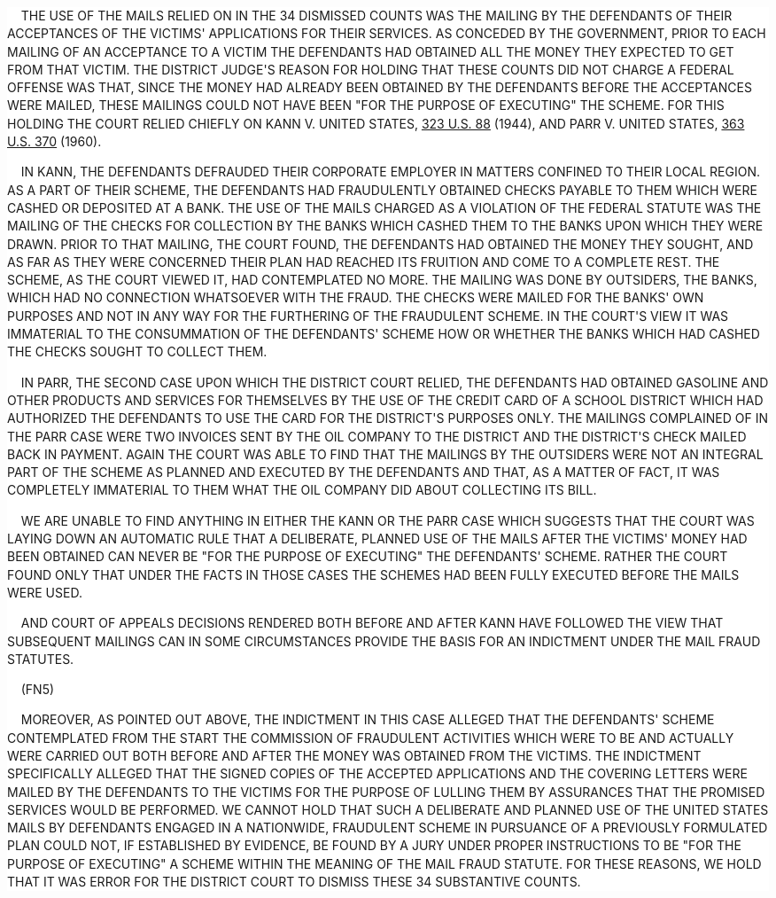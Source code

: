     THE USE OF THE MAILS RELIED ON IN THE 34 DISMISSED COUNTS WAS THE MAILING BY THE DEFENDANTS OF THEIR ACCEPTANCES OF THE VICTIMS' APPLICATIONS FOR THEIR SERVICES.  AS CONCEDED BY THE GOVERNMENT, PRIOR TO EACH MAILING OF AN ACCEPTANCE TO A VICTIM THE DEFENDANTS HAD OBTAINED ALL THE MONEY THEY EXPECTED TO GET FROM THAT VICTIM.  THE DISTRICT JUDGE'S REASON FOR HOLDING THAT THESE COUNTS DID NOT CHARGE A FEDERAL OFFENSE WAS THAT, SINCE THE MONEY HAD ALREADY BEEN OBTAINED BY THE DEFENDANTS BEFORE THE ACCEPTANCES WERE MAILED, THESE MAILINGS COULD NOT HAVE BEEN "FOR THE PURPOSE OF EXECUTING" THE SCHEME.  FOR THIS HOLDING THE COURT RELIED CHIEFLY ON KANN V. UNITED STATES, [323 U.S. 88][/us/courts/scotus/usReporter/323/88] (1944), AND PARR V. UNITED STATES, [363 U.S. 370][/us/courts/scotus/usReporter/363/370] (1960).

    IN KANN, THE DEFENDANTS DEFRAUDED THEIR CORPORATE EMPLOYER IN MATTERS CONFINED TO THEIR LOCAL REGION.  AS A PART OF THEIR SCHEME, THE DEFENDANTS HAD FRAUDULENTLY OBTAINED CHECKS PAYABLE TO THEM WHICH WERE CASHED OR DEPOSITED AT A BANK.  THE USE OF THE MAILS CHARGED AS A VIOLATION OF THE FEDERAL STATUTE WAS THE MAILING OF THE CHECKS FOR COLLECTION BY THE BANKS WHICH CASHED THEM TO THE BANKS UPON WHICH THEY WERE DRAWN.  PRIOR TO THAT MAILING, THE COURT FOUND, THE DEFENDANTS HAD OBTAINED THE MONEY THEY SOUGHT, AND AS FAR AS THEY WERE CONCERNED THEIR PLAN HAD REACHED ITS FRUITION AND COME TO A COMPLETE REST.  THE SCHEME, AS THE COURT VIEWED IT, HAD CONTEMPLATED NO MORE.   THE MAILING WAS DONE BY OUTSIDERS, THE BANKS, WHICH HAD NO CONNECTION WHATSOEVER WITH THE FRAUD.  THE CHECKS WERE MAILED FOR THE BANKS' OWN PURPOSES AND NOT IN ANY WAY FOR THE FURTHERING OF THE FRAUDULENT SCHEME.  IN THE COURT'S VIEW IT WAS IMMATERIAL TO THE CONSUMMATION OF THE DEFENDANTS' SCHEME HOW OR WHETHER THE BANKS WHICH HAD CASHED THE CHECKS SOUGHT TO COLLECT THEM.

    IN PARR, THE SECOND CASE UPON WHICH THE DISTRICT COURT RELIED, THE DEFENDANTS HAD OBTAINED GASOLINE AND OTHER PRODUCTS AND SERVICES FOR THEMSELVES BY THE USE OF THE CREDIT CARD OF A SCHOOL DISTRICT WHICH HAD AUTHORIZED THE DEFENDANTS TO USE THE CARD FOR THE DISTRICT'S PURPOSES ONLY.  THE MAILINGS COMPLAINED OF IN THE PARR CASE WERE TWO INVOICES SENT BY THE OIL COMPANY TO THE DISTRICT AND THE DISTRICT'S CHECK MAILED BACK IN PAYMENT.  AGAIN THE COURT WAS ABLE TO FIND THAT THE MAILINGS BY THE OUTSIDERS WERE NOT AN INTEGRAL PART OF THE SCHEME AS PLANNED AND EXECUTED BY THE DEFENDANTS AND THAT, AS A MATTER OF FACT, IT WAS COMPLETELY IMMATERIAL TO THEM WHAT THE OIL COMPANY DID ABOUT COLLECTING ITS BILL.

    WE ARE UNABLE TO FIND ANYTHING IN EITHER THE KANN OR THE PARR CASE WHICH SUGGESTS THAT THE COURT WAS LAYING DOWN AN AUTOMATIC RULE THAT A DELIBERATE, PLANNED USE OF THE MAILS AFTER THE VICTIMS' MONEY HAD BEEN OBTAINED CAN NEVER BE "FOR THE PURPOSE OF EXECUTING" THE DEFENDANTS' SCHEME.  RATHER THE COURT FOUND ONLY THAT UNDER THE FACTS IN THOSE CASES THE SCHEMES HAD BEEN FULLY EXECUTED BEFORE THE MAILS WERE USED.

    AND COURT OF APPEALS DECISIONS RENDERED BOTH BEFORE AND AFTER KANN HAVE FOLLOWED THE VIEW THAT SUBSEQUENT MAILINGS CAN IN SOME CIRCUMSTANCES PROVIDE THE BASIS FOR AN INDICTMENT UNDER THE MAIL FRAUD STATUTES.

    (FN5)

    MOREOVER, AS POINTED OUT ABOVE, THE INDICTMENT IN THIS CASE ALLEGED THAT THE DEFENDANTS' SCHEME CONTEMPLATED FROM THE START THE COMMISSION OF FRAUDULENT ACTIVITIES WHICH WERE TO BE AND ACTUALLY WERE CARRIED OUT BOTH BEFORE AND AFTER THE MONEY WAS OBTAINED FROM THE VICTIMS.  THE INDICTMENT SPECIFICALLY ALLEGED THAT THE SIGNED COPIES OF THE ACCEPTED APPLICATIONS AND THE COVERING LETTERS WERE MAILED BY THE DEFENDANTS TO THE VICTIMS FOR THE PURPOSE OF LULLING THEM BY ASSURANCES THAT THE PROMISED SERVICES WOULD BE PERFORMED.  WE CANNOT HOLD THAT SUCH A DELIBERATE AND PLANNED USE OF THE UNITED STATES MAILS BY DEFENDANTS ENGAGED IN A NATIONWIDE, FRAUDULENT SCHEME IN PURSUANCE OF A PREVIOUSLY FORMULATED PLAN COULD NOT, IF ESTABLISHED BY EVIDENCE, BE FOUND BY A JURY UNDER PROPER INSTRUCTIONS TO BE "FOR THE PURPOSE OF EXECUTING" A SCHEME WITHIN THE MEANING OF THE MAIL FRAUD STATUTE.  FOR THESE REASONS, WE HOLD THAT IT WAS ERROR FOR THE DISTRICT COURT TO DISMISS THESE 34 SUBSTANTIVE COUNTS.


[/us/courts/scotus/usReporter/371/75]: https://publicdocs.github.io/go/links?ns=uslm-x&ref=%2Fus%2Fcourts%2Fscotus%2FusReporter%2F371%2F75
[/us/usc/t18/s3731]: https://publicdocs.github.io/go/links?ns=uslm&ref=%2Fus%2Fusc%2Ft18%2Fs3731
[/us/courts/scotus/usReporter/323/88]: https://publicdocs.github.io/go/links?ns=uslm-x&ref=%2Fus%2Fcourts%2Fscotus%2FusReporter%2F323%2F88
[/us/courts/scotus/usReporter/363/370]: https://publicdocs.github.io/go/links?ns=uslm-x&ref=%2Fus%2Fcourts%2Fscotus%2FusReporter%2F363%2F370
[/us/usc/t18/s1341]: https://publicdocs.github.io/go/links?ns=uslm&ref=%2Fus%2Fusc%2Ft18%2Fs1341
[/us/usc/t18/s3731]: https://publicdocs.github.io/go/links?ns=uslm&ref=%2Fus%2Fusc%2Ft18%2Fs3731
[/us/courts/scotus/usReporter/323/88]: https://publicdocs.github.io/go/links?ns=uslm-x&ref=%2Fus%2Fcourts%2Fscotus%2FusReporter%2F323%2F88
[/us/courts/scotus/usReporter/363/370]: https://publicdocs.github.io/go/links?ns=uslm-x&ref=%2Fus%2Fcourts%2Fscotus%2FusReporter%2F363%2F370
[/us/usc/t18/s371]: https://publicdocs.github.io/go/links?ns=uslm&ref=%2Fus%2Fusc%2Ft18%2Fs371
[/us/courts/scotus/usReporter/311/717]: https://publicdocs.github.io/go/links?ns=uslm-x&ref=%2Fus%2Fcourts%2Fscotus%2FusReporter%2F311%2F717
[/us/courts/scotus/usReporter/346/865]: https://publicdocs.github.io/go/links?ns=uslm-x&ref=%2Fus%2Fcourts%2Fscotus%2FusReporter%2F346%2F865
[/us/courts/scotus/usReporter/363/370]: https://publicdocs.github.io/go/links?ns=uslm-x&ref=%2Fus%2Fcourts%2Fscotus%2FusReporter%2F363%2F370
[/us/usc/t18/s1341]: https://publicdocs.github.io/go/links?ns=uslm&ref=%2Fus%2Fusc%2Ft18%2Fs1341